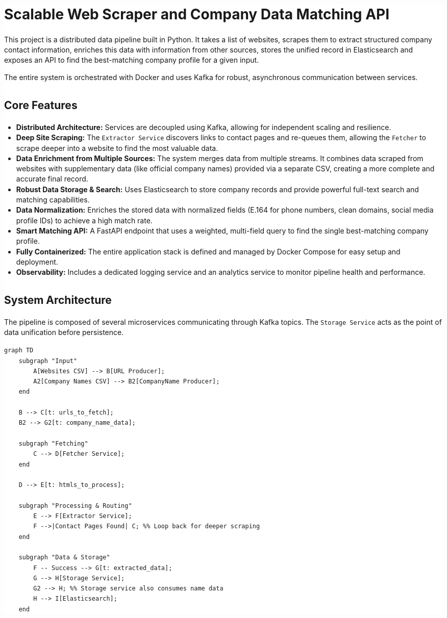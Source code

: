 # Scalable Web Scraper and Company Data Matching API

This project is a distributed data pipeline built in Python. It takes a list of websites, scrapes them to extract structured company contact information, enriches this data with information from other sources, stores the unified record in Elasticsearch and exposes an API to find the best-matching company profile for a given input.

The entire system is orchestrated with Docker and uses Kafka for robust, asynchronous communication between services.

## Core Features

-   **Distributed Architecture:** Services are decoupled using Kafka, allowing for independent scaling and resilience.
-   **Deep Site Scraping:** The `Extractor Service` discovers links to contact pages and re-queues them, allowing the `Fetcher` to scrape deeper into a website to find the most valuable data.
-   **Data Enrichment from Multiple Sources:** The system merges data from multiple streams. It combines data scraped from websites with supplementary data (like official company names) provided via a separate CSV, creating a more complete and accurate final record.
-   **Robust Data Storage & Search:** Uses Elasticsearch to store company records and provide powerful full-text search and matching capabilities.
-   **Data Normalization:** Enriches the stored data with normalized fields (E.164 for phone numbers, clean domains, social media profile IDs) to achieve a high match rate.
-   **Smart Matching API:** A FastAPI endpoint that uses a weighted, multi-field query to find the single best-matching company profile.
-   **Fully Containerized:** The entire application stack is defined and managed by Docker Compose for easy setup and deployment.
-   **Observability:** Includes a dedicated logging service and an analytics service to monitor pipeline health and performance.

## System Architecture

The pipeline is composed of several microservices communicating through Kafka topics. The `Storage Service` acts as the point of data unification before persistence.

```mermaid
graph TD
    subgraph "Input"
        A[Websites CSV] --> B[URL Producer];
        A2[Company Names CSV] --> B2[CompanyName Producer];
    end

    B --> C[t: urls_to_fetch];
    B2 --> G2[t: company_name_data];

    subgraph "Fetching"
        C --> D[Fetcher Service];
    end

    D --> E[t: htmls_to_process];

    subgraph "Processing & Routing"
        E --> F[Extractor Service];
        F -->|Contact Pages Found| C; %% Loop back for deeper scraping
    end

    subgraph "Data & Storage"
        F -- Success --> G[t: extracted_data];
        G --> H[Storage Service];
        G2 --> H; %% Storage service also consumes name data
        H --> I[Elasticsearch];
    end

```